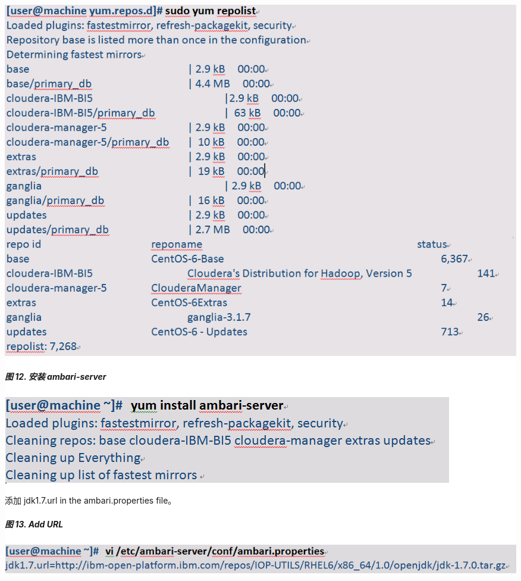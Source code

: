 ![alt](../ibm_articles_img/d-apm-en-de-hadoop_images_image012.png)

##### 图 12\. 安装 ambari-server

![安装 ambari-server](../ibm_articles_img/d-apm-en-de-hadoop_images_image013.png)

添加 jdk1.7.url in the ambari.properties file。

##### 图 13\. Add URL

![Add URL](../ibm_articles_img/d-apm-en-de-hadoop_images_image014.png)
